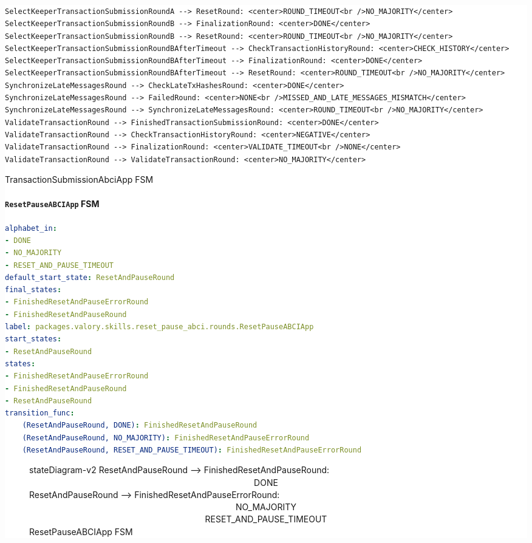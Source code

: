     SelectKeeperTransactionSubmissionRoundA --> ResetRound: <center>ROUND_TIMEOUT<br />NO_MAJORITY</center>
    SelectKeeperTransactionSubmissionRoundB --> FinalizationRound: <center>DONE</center>
    SelectKeeperTransactionSubmissionRoundB --> ResetRound: <center>ROUND_TIMEOUT<br />NO_MAJORITY</center>
    SelectKeeperTransactionSubmissionRoundBAfterTimeout --> CheckTransactionHistoryRound: <center>CHECK_HISTORY</center>
    SelectKeeperTransactionSubmissionRoundBAfterTimeout --> FinalizationRound: <center>DONE</center>
    SelectKeeperTransactionSubmissionRoundBAfterTimeout --> ResetRound: <center>ROUND_TIMEOUT<br />NO_MAJORITY</center>
    SynchronizeLateMessagesRound --> CheckLateTxHashesRound: <center>DONE</center>
    SynchronizeLateMessagesRound --> FailedRound: <center>NONE<br />MISSED_AND_LATE_MESSAGES_MISMATCH</center>
    SynchronizeLateMessagesRound --> SynchronizeLateMessagesRound: <center>ROUND_TIMEOUT<br />NO_MAJORITY</center>
    ValidateTransactionRound --> FinishedTransactionSubmissionRound: <center>DONE</center>
    ValidateTransactionRound --> CheckTransactionHistoryRound: <center>NEGATIVE</center>
    ValidateTransactionRound --> FinalizationRound: <center>VALIDATE_TIMEOUT<br />NONE</center>
    ValidateTransactionRound --> ValidateTransactionRound: <center>NO_MAJORITY</center>
</div>
<figcaption>TransactionSubmissionAbciApp FSM</figcaption>
</figure>

#### `ResetPauseABCIApp` FSM

```yaml
alphabet_in:
- DONE
- NO_MAJORITY
- RESET_AND_PAUSE_TIMEOUT
default_start_state: ResetAndPauseRound
final_states:
- FinishedResetAndPauseErrorRound
- FinishedResetAndPauseRound
label: packages.valory.skills.reset_pause_abci.rounds.ResetPauseABCIApp
start_states:
- ResetAndPauseRound
states:
- FinishedResetAndPauseErrorRound
- FinishedResetAndPauseRound
- ResetAndPauseRound
transition_func:
    (ResetAndPauseRound, DONE): FinishedResetAndPauseRound
    (ResetAndPauseRound, NO_MAJORITY): FinishedResetAndPauseErrorRound
    (ResetAndPauseRound, RESET_AND_PAUSE_TIMEOUT): FinishedResetAndPauseErrorRound
```

<figure markdown>
<div class="mermaid">
stateDiagram-v2
    ResetAndPauseRound --> FinishedResetAndPauseRound: <center>DONE</center>
    ResetAndPauseRound --> FinishedResetAndPauseErrorRound: <center>NO_MAJORITY<br />RESET_AND_PAUSE_TIMEOUT</center>
</div>
<figcaption>ResetPauseABCIApp FSM</figcaption>
</figure>
